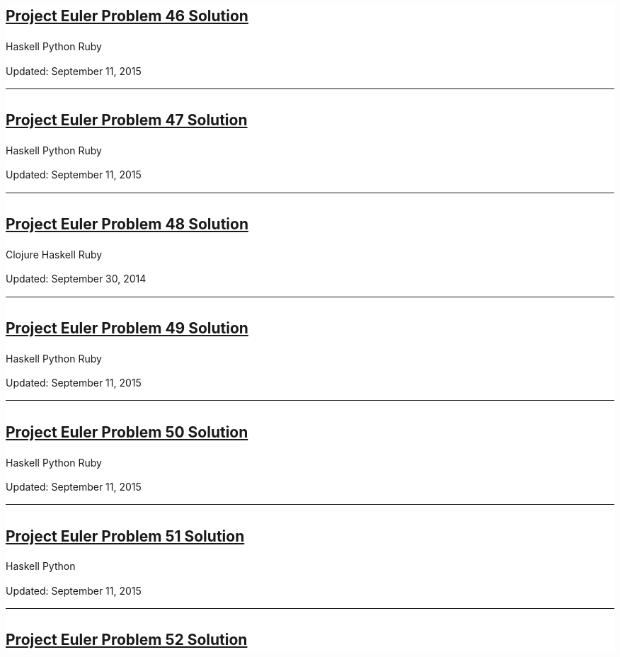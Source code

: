 ## [Project Euler Problem 46 Solution](46/)

<span class="label label-info">Haskell</span> <span class="label label-info">Python</span> <span class="label label-info">Ruby</span> 

Updated: <time datetime="2015-09-11 16:15:16" data-updated="true">September 11, 2015</time>

------

## [Project Euler Problem 47 Solution](47/)

<span class="label label-info">Haskell</span> <span class="label label-info">Python</span> <span class="label label-info">Ruby</span> 

Updated: <time datetime="2015-09-11 22:43:34" data-updated="true">September 11, 2015</time>

------

## [Project Euler Problem 48 Solution](48/)

<span class="label label-info">Clojure</span> <span class="label label-info">Haskell</span> <span class="label label-info">Ruby</span> 

Updated: <time datetime="2014-09-30 03:02:28" data-updated="true">September 30, 2014</time>

------

## [Project Euler Problem 49 Solution](49/)

<span class="label label-info">Haskell</span> <span class="label label-info">Python</span> <span class="label label-info">Ruby</span> 

Updated: <time datetime="2015-09-11 22:43:34" data-updated="true">September 11, 2015</time>

------

## [Project Euler Problem 50 Solution](50/)

<span class="label label-info">Haskell</span> <span class="label label-info">Python</span> <span class="label label-info">Ruby</span> 

Updated: <time datetime="2015-09-11 22:43:34" data-updated="true">September 11, 2015</time>

------

## [Project Euler Problem 51 Solution](51/)

<span class="label label-info">Haskell</span> <span class="label label-info">Python</span> 

Updated: <time datetime="2015-09-11 22:43:34" data-updated="true">September 11, 2015</time>

------

## [Project Euler Problem 52 Solution](52/)
